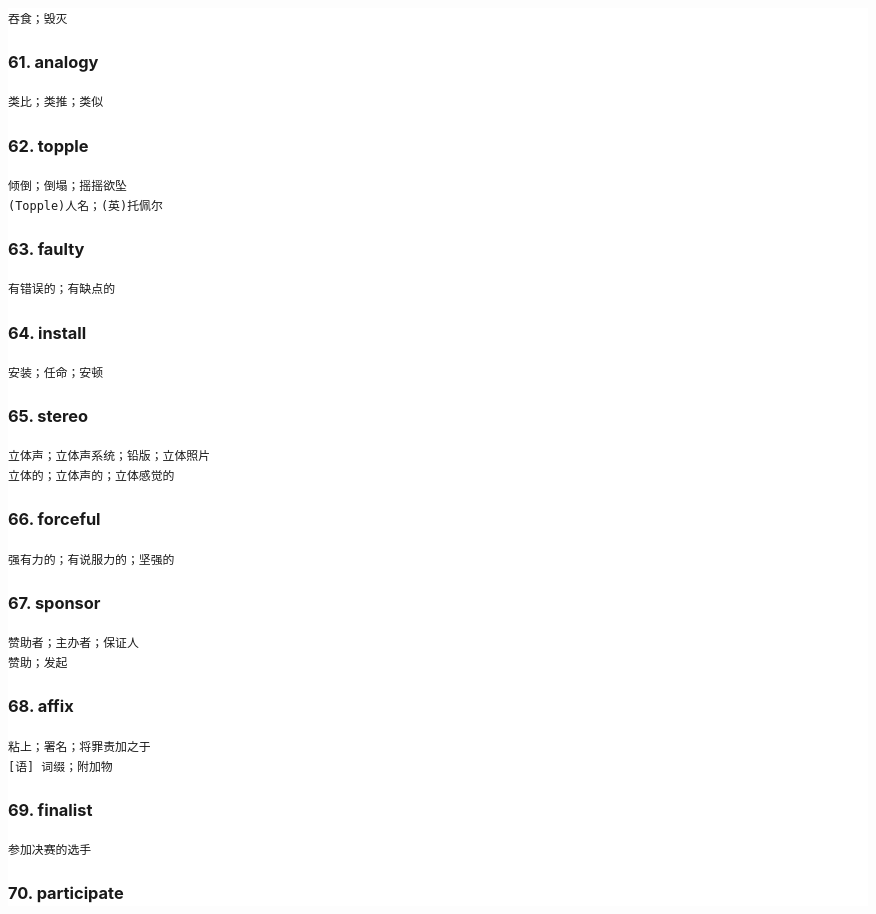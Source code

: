 ```
吞食；毁灭
```
### 61. analogy

```
类比；类推；类似
```
### 62. topple

```
倾倒；倒塌；摇摇欲坠
(Topple)人名；(英)托佩尔
```
### 63. faulty

```
有错误的；有缺点的
```
### 64. install

```
安装；任命；安顿
```
### 65. stereo

```
立体声；立体声系统；铅版；立体照片
立体的；立体声的；立体感觉的
```
### 66. forceful

```
强有力的；有说服力的；坚强的
```
### 67. sponsor

```
赞助者；主办者；保证人
赞助；发起
```
### 68. affix

```
粘上；署名；将罪责加之于
[语] 词缀；附加物
```
### 69. finalist

```
参加决赛的选手
```
### 70. participate
